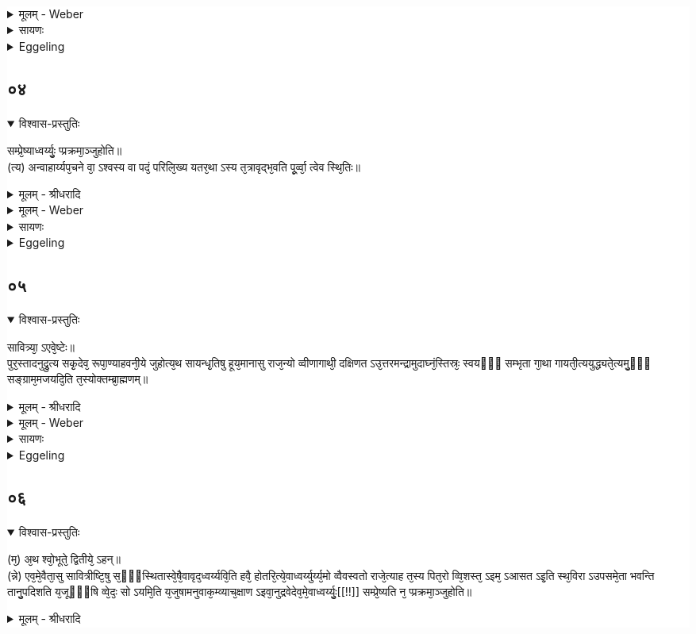 <details><summary>मूलम् - Weber</summary></details>

<details><summary>सायणः</summary></details>

<details><summary>Eggeling</summary></details>


## ०४


<details open><summary>विश्वास-प्रस्तुतिः</summary>

सम्प्रे᳘ष्याध्वर्य्युः᳘ प्प्रक्रमा᳘ञ्जुहोति॥  
(त्य) अन्वाहार्य्यप᳘चने वा᳘ ऽश्वस्य वा पदं᳘ परिलि᳘ख्य यतर᳘था ऽस्य त᳘त्रावृद्भ᳘वति पू᳘र्व्वा᳘ त्वेव स्थि᳘तिः॥
</details>

<details><summary>मूलम् - श्रीधरादि</summary></details>

<details><summary>मूलम् - Weber</summary></details>

<details><summary>सायणः</summary></details>

<details><summary>Eggeling</summary></details>


## ०५


<details open><summary>विश्वास-प्रस्तुतिः</summary>

सावित्र्या᳘ ऽएवे᳘ष्टेः॥  
पुर᳘स्तादनुद्रु᳘त्य सकृ᳘देव᳘ रूपा᳘ण्याहवनी᳘ये जुहोत्य᳘थ सायन्धृ᳘तिषु हूय᳘मानासु राज᳘न्यो व्वीणागाथी᳘ दक्षिणत ऽउ᳘त्तरमन्द्रामुदाघ्नं᳘स्तिस्रः᳘ स्वयᳫँ᳭ सम्भृता गा᳘था गायती᳘त्ययुद्ध्यते᳘त्यमु᳘ᳫँ᳘ सङ्ग्राम᳘मजयदि᳘ति त᳘स्योक्तम्ब्रा᳘ह्मणम्॥
</details>

<details><summary>मूलम् - श्रीधरादि</summary></details>

<details><summary>मूलम् - Weber</summary></details>

<details><summary>सायणः</summary></details>

<details><summary>Eggeling</summary></details>


## ०६


<details open><summary>विश्वास-प्रस्तुतिः</summary>

(म᳘) अ᳘थ श्वो᳘भूते᳘ द्वितीये᳘ ऽहन्॥  
(न्ने) एव᳘मे᳘वैता᳘सु सावित्रीष्टि᳘षु स᳘ᳫँ᳘स्थितास्वे᳘षै᳘वावृद᳘ध्वर्य्यवि᳘ति हवै᳘ होतरि᳘त्ये᳘वाध्वर्य्युर्य्य᳘मो व्वैवस्वतो राजे᳘त्याह त᳘स्य पित᳘रो व्वि᳘शस्त᳘ ऽइम᳘ ऽआसत ऽइ᳘ति स्थ᳘विरा ऽउपसमे᳘ता भवन्ति तानु᳘पदिशति य᳘जूᳫँ᳭षि व्वे᳘दः᳘ सो ऽयमि᳘ति य᳘जुषामनुवाक᳘म्व्याच᳘क्षाण ऽइवा᳘नुद्रवेदेव᳘मे᳘वाध्वर्य्युः᳘[[!!]] सम्प्रे᳘ष्यति न᳘ प्प्रक्रमा᳘ञ्जुहोति॥
</details>

<details><summary>मूलम् - श्रीधरादि</summary></details>
